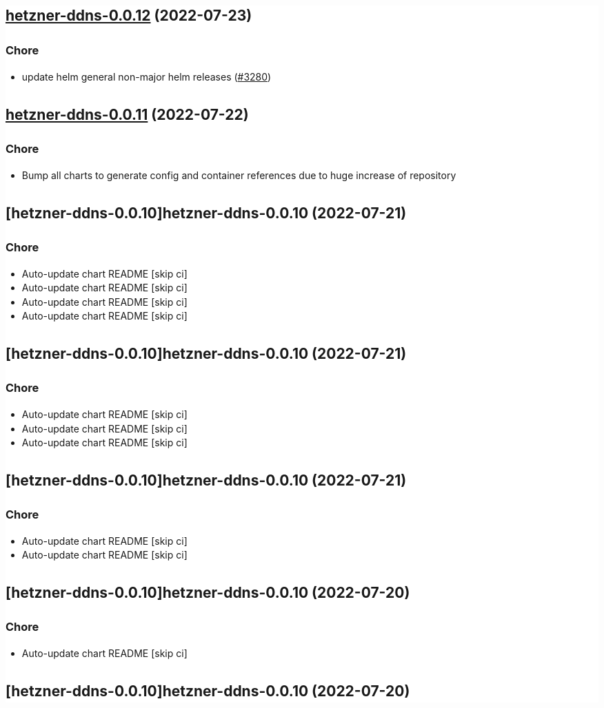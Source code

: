 


## [hetzner-ddns-0.0.12](https://github.com/truecharts/apps/compare/hetzner-ddns-0.0.11...hetzner-ddns-0.0.12) (2022-07-23)

### Chore

- update helm general non-major helm releases ([#3280](https://github.com/truecharts/apps/issues/3280))




## [hetzner-ddns-0.0.11](https://github.com/truecharts/apps/compare/hetzner-ddns-0.0.10...hetzner-ddns-0.0.11) (2022-07-22)

### Chore

- Bump all charts to generate config and container references due to huge increase of repository



## [hetzner-ddns-0.0.10]hetzner-ddns-0.0.10 (2022-07-21)

### Chore

- Auto-update chart README [skip ci]
- Auto-update chart README [skip ci]
- Auto-update chart README [skip ci]
- Auto-update chart README [skip ci]



## [hetzner-ddns-0.0.10]hetzner-ddns-0.0.10 (2022-07-21)

### Chore

- Auto-update chart README [skip ci]
- Auto-update chart README [skip ci]
- Auto-update chart README [skip ci]



## [hetzner-ddns-0.0.10]hetzner-ddns-0.0.10 (2022-07-21)

### Chore

- Auto-update chart README [skip ci]
- Auto-update chart README [skip ci]



## [hetzner-ddns-0.0.10]hetzner-ddns-0.0.10 (2022-07-20)

### Chore

- Auto-update chart README [skip ci]



## [hetzner-ddns-0.0.10]hetzner-ddns-0.0.10 (2022-07-20)
